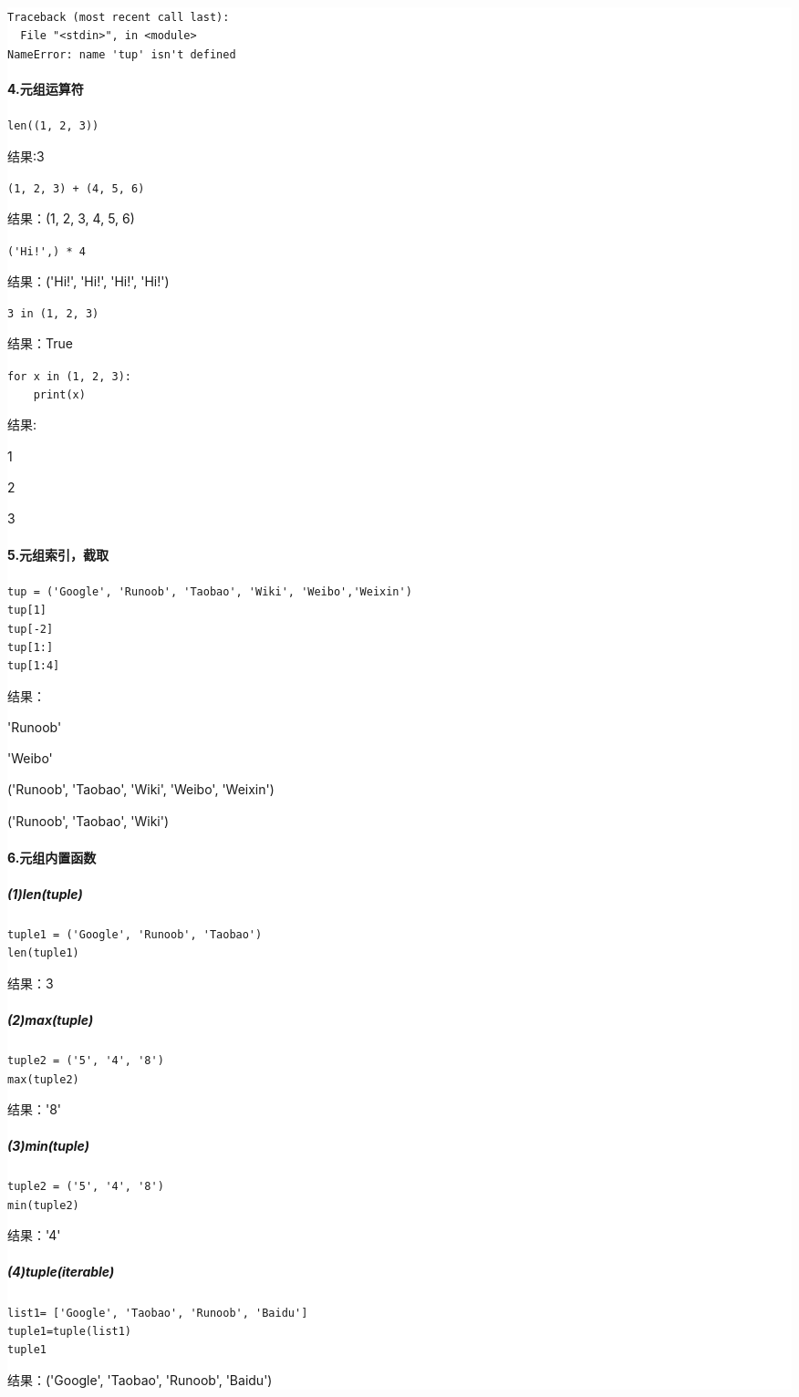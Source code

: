	Traceback (most recent call last):
	  File "<stdin>", in <module>
	NameError: name 'tup' isn't defined
#### 4.元组运算符
	len((1, 2, 3))	
结果:3

	(1, 2, 3) + (4, 5, 6)
结果：(1, 2, 3, 4, 5, 6)

	('Hi!',) * 4	
结果：('Hi!', 'Hi!', 'Hi!', 'Hi!')

	3 in (1, 2, 3)
结果：True

	for x in (1, 2, 3):
	    print(x)
结果:

1

2

3
#### 5.元组索引，截取
	tup = ('Google', 'Runoob', 'Taobao', 'Wiki', 'Weibo','Weixin')
	tup[1]
	tup[-2]
	tup[1:]
	tup[1:4]
结果：

'Runoob'

'Weibo'

('Runoob', 'Taobao', 'Wiki', 'Weibo', 'Weixin')

('Runoob', 'Taobao', 'Wiki')
#### 6.元组内置函数
##### (1)len(tuple)
	tuple1 = ('Google', 'Runoob', 'Taobao')
	len(tuple1)
结果：3
##### (2)max(tuple)
	tuple2 = ('5', '4', '8')
	max(tuple2)
结果：'8'
##### (3)min(tuple)
	tuple2 = ('5', '4', '8')
	min(tuple2)
结果：'4'
##### (4)tuple(iterable)
	list1= ['Google', 'Taobao', 'Runoob', 'Baidu']
	tuple1=tuple(list1)
	tuple1
结果：('Google', 'Taobao', 'Runoob', 'Baidu')
